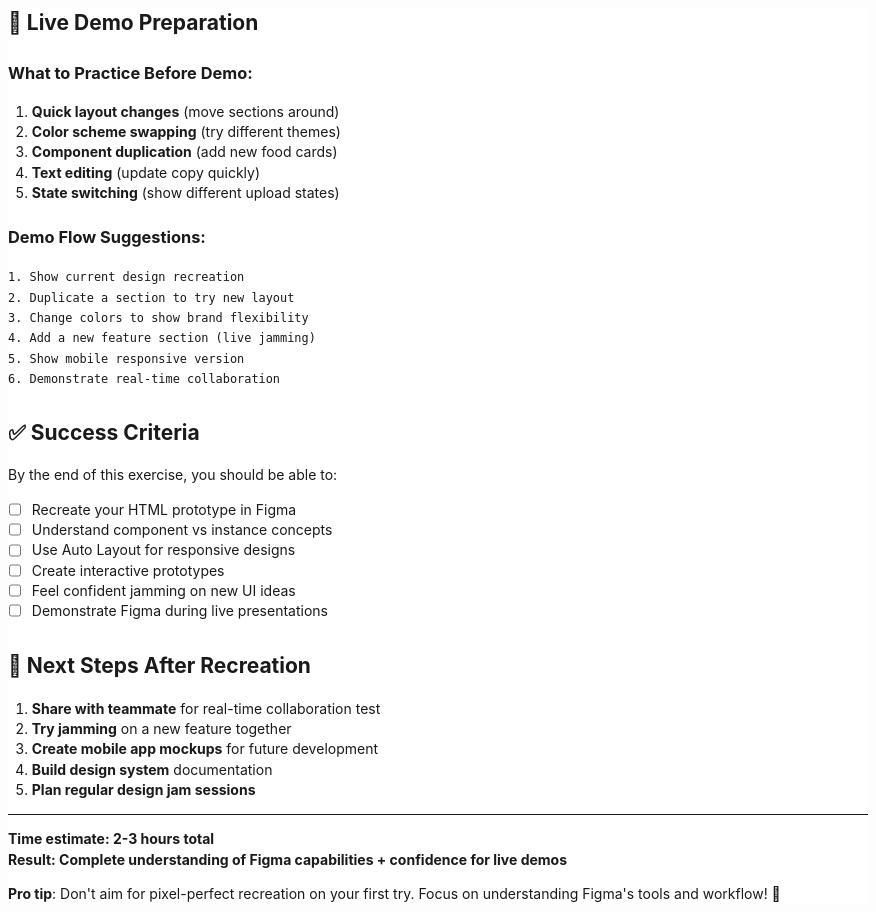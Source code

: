 ## 🎪 **Live Demo Preparation**

### **What to Practice Before Demo:**
1. **Quick layout changes** (move sections around)
2. **Color scheme swapping** (try different themes)
3. **Component duplication** (add new food cards)
4. **Text editing** (update copy quickly)
5. **State switching** (show different upload states)

### **Demo Flow Suggestions:**
```
1. Show current design recreation
2. Duplicate a section to try new layout
3. Change colors to show brand flexibility  
4. Add a new feature section (live jamming)
5. Show mobile responsive version
6. Demonstrate real-time collaboration
```

## ✅ **Success Criteria**

By the end of this exercise, you should be able to:
- [ ] Recreate your HTML prototype in Figma
- [ ] Understand component vs instance concepts
- [ ] Use Auto Layout for responsive designs
- [ ] Create interactive prototypes
- [ ] Feel confident jamming on new UI ideas
- [ ] Demonstrate Figma during live presentations

## 🎉 **Next Steps After Recreation**

1. **Share with teammate** for real-time collaboration test
2. **Try jamming** on a new feature together
3. **Create mobile app mockups** for future development
4. **Build design system** documentation
5. **Plan regular design jam sessions**

---

**Time estimate: 2-3 hours total**  
**Result: Complete understanding of Figma capabilities + confidence for live demos**

**Pro tip**: Don't aim for pixel-perfect recreation on your first try. Focus on understanding Figma's tools and workflow! 🚀
